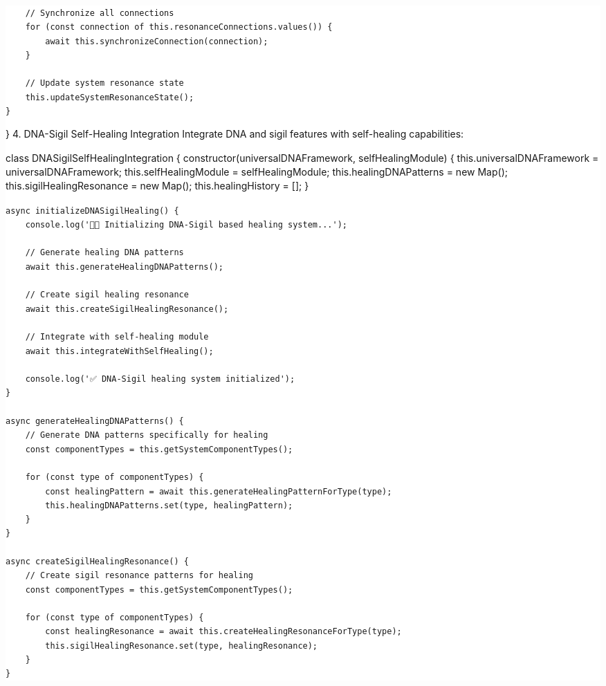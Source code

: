         // Synchronize all connections
        for (const connection of this.resonanceConnections.values()) {
            await this.synchronizeConnection(connection);
        }
        
        // Update system resonance state
        this.updateSystemResonanceState();
    }
}
4. DNA-Sigil Self-Healing Integration
Integrate DNA and sigil features with self-healing capabilities:

class DNASigilSelfHealingIntegration {
    constructor(universalDNAFramework, selfHealingModule) {
        this.universalDNAFramework = universalDNAFramework;
        this.selfHealingModule = selfHealingModule;
        this.healingDNAPatterns = new Map();
        this.sigilHealingResonance = new Map();
        this.healingHistory = [];
    }
    
    async initializeDNASigilHealing() {
        console.log('🧬🔮 Initializing DNA-Sigil based healing system...');
        
        // Generate healing DNA patterns
        await this.generateHealingDNAPatterns();
        
        // Create sigil healing resonance
        await this.createSigilHealingResonance();
        
        // Integrate with self-healing module
        await this.integrateWithSelfHealing();
        
        console.log('✅ DNA-Sigil healing system initialized');
    }
    
    async generateHealingDNAPatterns() {
        // Generate DNA patterns specifically for healing
        const componentTypes = this.getSystemComponentTypes();
        
        for (const type of componentTypes) {
            const healingPattern = await this.generateHealingPatternForType(type);
            this.healingDNAPatterns.set(type, healingPattern);
        }
    }
    
    async createSigilHealingResonance() {
        // Create sigil resonance patterns for healing
        const componentTypes = this.getSystemComponentTypes();
        
        for (const type of componentTypes) {
            const healingResonance = await this.createHealingResonanceForType(type);
            this.sigilHealingResonance.set(type, healingResonance);
        }
    }
    